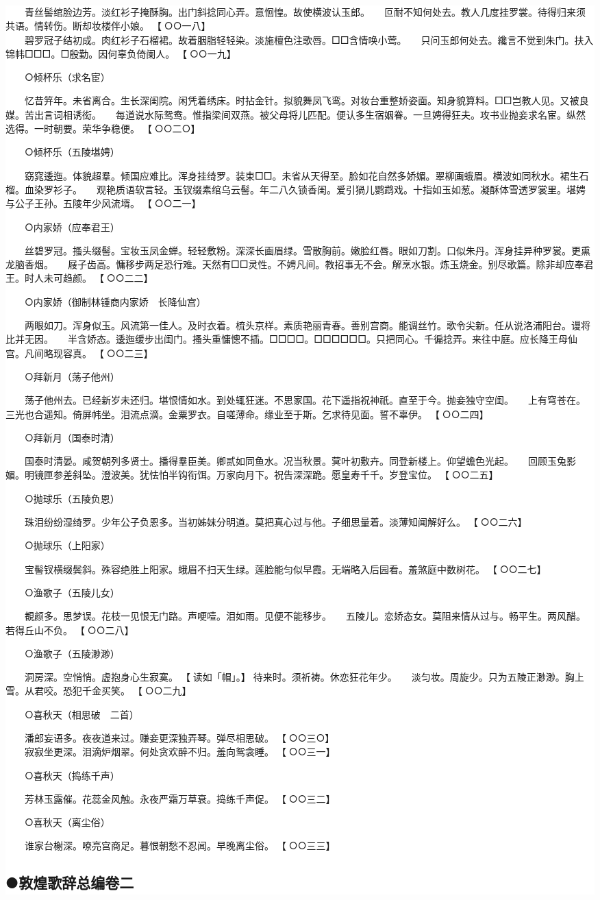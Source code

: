 　　青丝髻绾脸边芳。淡红衫子掩酥胸。出门斜捻同心弄。意恛惶。故使横波认玉郎。　　叵耐不知何处去。教人几度挂罗裳。待得归来须共语。情转伤。断却妆楼伴小娘。 【 ○○一八】  
　　碧罗冠子结初成。肉红衫子石榴裙。故着胭脂轻轻染。淡施檀色注歌唇。□□含情唤小莺。　　只问玉郎何处去。纔言不觉到朱门。扶入锦帏□□□。□殷勤。因何辜负倚阑人。 【 ○○一九】  

　　○倾杯乐（求名宦）  

　　忆昔笄年。未省离合。生长深闺院。闲凭着绣床。时拈金针。拟貌舞凤飞鸾。对妆台重整娇姿面。知身貌算料。□□岂教人见。又被良媒。苦出言词相诱衒。　　每道说水际鸳鸯。惟指梁间双燕。被父母将儿匹配。便认多生宿姻眷。一旦娉得狂夫。攻书业抛妾求名宦。纵然选得。一时朝要。荣华争稳便。 【 ○○二○】  

　　○倾杯乐（五陵堪娉）  

　　窈窕逶迤。体貌超羣。倾国应难比。浑身挂绮罗。装束□□。未省从天得至。脸如花自然多娇媚。翠柳画蛾眉。横波如同秋水。裙生石榴。血染罗衫子。　　观艳质语软言轻。玉钗缀素绾乌云髻。年二八久锁香闺。爱引猧儿鹦鹉戏。十指如玉如葱。凝酥体雪透罗裳里。堪娉与公子王孙。五陵年少风流壻。 【 ○○二一】  

　　○内家娇（应奉君王）  

　　丝碧罗冠。搔头缀髻。宝妆玉凤金蝉。轻轻敷粉。深深长画眉绿。雪散胸前。嫩脸红唇。眼如刀割。口似朱丹。浑身挂异种罗裳。更熏龙脑香烟。　　屐子齿高。慵移步两足恐行难。天然有□□灵性。不娉凡间。教招事无不会。解烹水银。炼玉烧金。别尽歌篇。除非却应奉君王。时人未可趋颜。 【 ○○二二】  

　　○内家娇（御制林锺商内家娇　长降仙宫）  

　　两眼如刀。浑身似玉。风流第一佳人。及时衣着。梳头京样。素质艳丽青春。善别宫商。能调丝竹。歌令尖新。任从说洛浦阳台。谩将比并无因。　　半含娇态。逶迤缓步出闺门。搔头重慵憁不插。□□□□。□□□□□□。只把同心。千徧捻弄。来往中庭。应长降王母仙宫。凡间略现容真。 【 ○○二三】  

　　○拜新月（荡子他州）  

　　荡子他州去。已经新岁未还归。堪恨情如水。到处辄狂迷。不思家国。花下遥指祝神祇。直至于今。抛妾独守空闺。　　上有穹苍在。三光也合遥知。倚屏帏坐。泪流点滴。金粟罗衣。自嗟薄命。缘业至于斯。乞求待见面。誓不辜伊。 【 ○○二四】  

　　○拜新月（国泰时清）  

　　国泰时清晏。咸贺朝列多贤士。播得羣臣美。卿贰如同鱼水。况当秋景。蓂叶初敷卉。同登新楼上。仰望蟾色光起。　　回顾玉兔影媚。明镜匣参差斜坠。澄波美。犹怯怕半钩衔饵。万家向月下。祝告深深跪。愿皇寿千千。岁登宝位。 【 ○○二五】  

　　○抛球乐（五陵负恩）  

　　珠泪纷纷湿绮罗。少年公子负恩多。当初姊妹分明道。莫把真心过与他。子细思量着。淡薄知闻解好么。 【 ○○二六】  

　　○抛球乐（上阳家）  

　　宝髻钗横缀鬓斜。殊容绝胜上阳家。蛾眉不扫天生绿。莲脸能匀似早霞。无端略入后园看。羞煞庭中数树花。 【 ○○二七】  

　　○渔歌子（五陵儿女）  

　　覩颜多。思梦误。花枝一见恨无门路。声哽噎。泪如雨。见便不能移步。　　五陵儿。恋娇态女。莫阻来情从过与。畅平生。两风醋。若得丘山不负。 【 ○○二八】  

　　○渔歌子（五陵渺渺）  

　　洞房深。空悄悄。虚抱身心生寂寞。 【 读如「帽」。】 待来时。须祈祷。休恋狂花年少。　　淡匀妆。周旋少。只为五陵正渺渺。胸上雪。从君咬。恐犯千金买笑。 【 ○○二九】  

　　○喜秋天（相思破　二首）  

　　潘郎妄语多。夜夜道来过。赚妾更深独弄琴。弹尽相思破。 【 ○○三○】  
　　寂寂坐更深。泪滴炉烟翠。何处贪欢醉不归。羞向鸳衾睡。 【 ○○三一】  

　　○喜秋天（捣练千声）  

　　芳林玉露催。花蕊金风触。永夜严霜万草衰。捣练千声促。 【 ○○三二】  

　　○喜秋天（离尘俗）  

　　谁家台榭深。嘹亮宫商足。暮恨朝愁不忍闻。早晚离尘俗。 【 ○○三三】  

## ●敦煌歌辞总编卷二  
